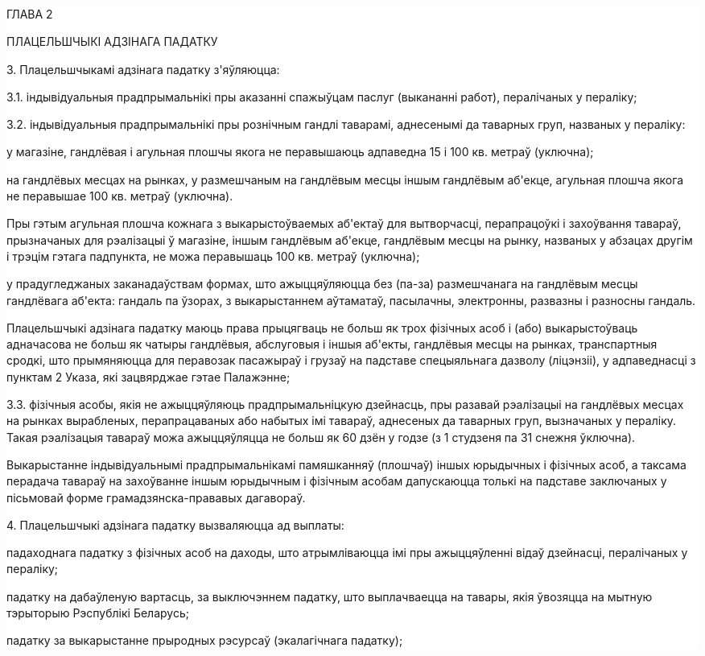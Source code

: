 ГЛАВА 2

ПЛАЦЕЛЬШЧЫКI АДЗIНАГА ПАДАТКУ

3\. Плацельшчыкамі адзінага падатку з'яўляюцца:

3.1. індывідуальныя прадпрымальнікі пры аказанні спажыўцам паслуг
(выкананні работ), пералічаных у пераліку;

3.2. індывідуальныя прадпрымальнікі пры рознічным гандлі таварамі,
аднесенымі да таварных груп, названых у пераліку:

у магазіне, гандлёвая і агульная плошчы якога не перавышаюць адпаведна
15 і 100 кв. метраў (уключна);

на гандлёвых месцах на рынках, у размешчаным на гандлёвым месцы іншым
гандлёвым аб'екце, агульная плошча якога не перавышае 100 кв. метраў
(уключна).

Пры гэтым агульная плошча кожнага з выкарыстоўваемых аб'ектаў для
вытворчасці, перапрацоўкі і захоўвання тавараў, прызначаных для
рэалізацыі ў магазіне, іншым гандлёвым аб'екце, гандлёвым месцы на
рынку, названых у абзацах другім і трэцім гэтага падпункта, не можа
перавышаць 100 кв. метраў (уключна);

у прадугледжаных заканадаўствам формах, што ажыццяўляюцца без (па-за)
размешчанага на гандлёвым месцы гандлёвага аб'екта: гандаль па
ўзорах, з выкарыстаннем аўтаматаў, пасылачны, электронны, развазны
і разносны гандаль.

Плацельшчыкі адзінага падатку маюць права прыцягваць не больш як трох
фізічных асоб і (або) выкарыстоўваць адначасова не больш як чатыры
гандлёвыя, абслуговыя і іншыя аб'екты, гандлёвыя месцы на рынках,
транспартныя сродкі, што прымяняюцца для перавозак пасажыраў і
грузаў на падставе спецыяльнага дазволу (ліцэнзіі), у адпаведнасці
з пунктам 2 Указа, які зацвярджае гэтае Палажэнне;

3.3. фізічныя асобы, якія не ажыццяўляюць прадпрымальніцкую дзейнасць,
пры разавай рэалізацыі на гандлёвых месцах на рынках вырабленых,
перапрацаваных або набытых імі тавараў, аднесеных да таварных
груп, вызначаных у пераліку. Такая рэалізацыя тавараў можа
ажыццяўляцца не больш як 60 дзён у годзе (з 1 студзеня па 31
снежня ўключна).

Выкарыстанне індывідуальнымі прадпрымальнікамі памяшканняў (плошчаў)
іншых юрыдычных і фізічных асоб, а таксама перадача тавараў на
захоўванне іншым юрыдычным і фізічным асобам дапускаюцца толькі на
падставе заключаных у пісьмовай форме грамадзянска-прававых дагавораў.

4\. Плацельшчыкі адзінага падатку вызваляюцца ад выплаты:

падаходнага падатку з фізічных асоб на даходы, што атрымліваюцца імі пры
ажыццяўленні відаў дзейнасці, пералічаных у пераліку;

падатку на дабаўленую вартасць, за выключэннем падатку, што выплачваецца
на тавары, якія ўвозяцца на мытную тэрыторыю Рэспублікі Беларусь;

падатку за выкарыстанне прыродных рэсурсаў (экалагічнага падатку);
